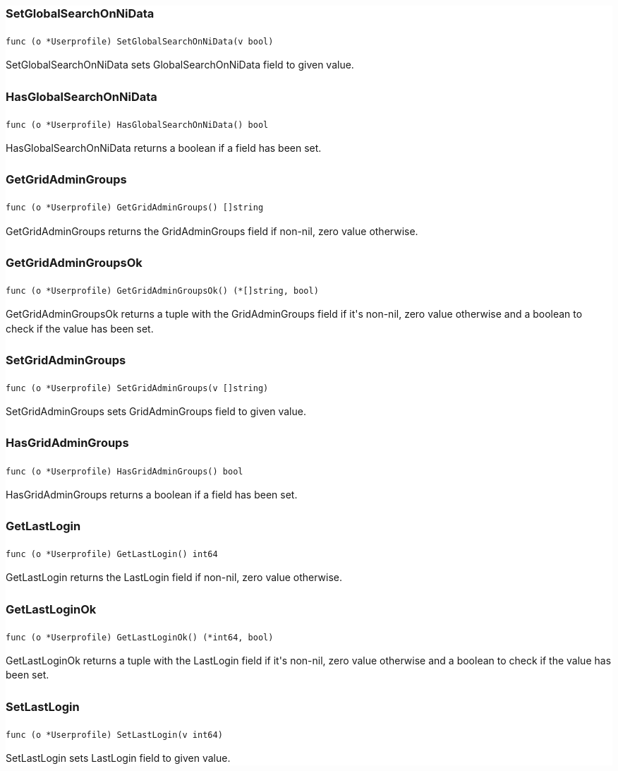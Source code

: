 ### SetGlobalSearchOnNiData

`func (o *Userprofile) SetGlobalSearchOnNiData(v bool)`

SetGlobalSearchOnNiData sets GlobalSearchOnNiData field to given value.

### HasGlobalSearchOnNiData

`func (o *Userprofile) HasGlobalSearchOnNiData() bool`

HasGlobalSearchOnNiData returns a boolean if a field has been set.

### GetGridAdminGroups

`func (o *Userprofile) GetGridAdminGroups() []string`

GetGridAdminGroups returns the GridAdminGroups field if non-nil, zero value otherwise.

### GetGridAdminGroupsOk

`func (o *Userprofile) GetGridAdminGroupsOk() (*[]string, bool)`

GetGridAdminGroupsOk returns a tuple with the GridAdminGroups field if it's non-nil, zero value otherwise
and a boolean to check if the value has been set.

### SetGridAdminGroups

`func (o *Userprofile) SetGridAdminGroups(v []string)`

SetGridAdminGroups sets GridAdminGroups field to given value.

### HasGridAdminGroups

`func (o *Userprofile) HasGridAdminGroups() bool`

HasGridAdminGroups returns a boolean if a field has been set.

### GetLastLogin

`func (o *Userprofile) GetLastLogin() int64`

GetLastLogin returns the LastLogin field if non-nil, zero value otherwise.

### GetLastLoginOk

`func (o *Userprofile) GetLastLoginOk() (*int64, bool)`

GetLastLoginOk returns a tuple with the LastLogin field if it's non-nil, zero value otherwise
and a boolean to check if the value has been set.

### SetLastLogin

`func (o *Userprofile) SetLastLogin(v int64)`

SetLastLogin sets LastLogin field to given value.
